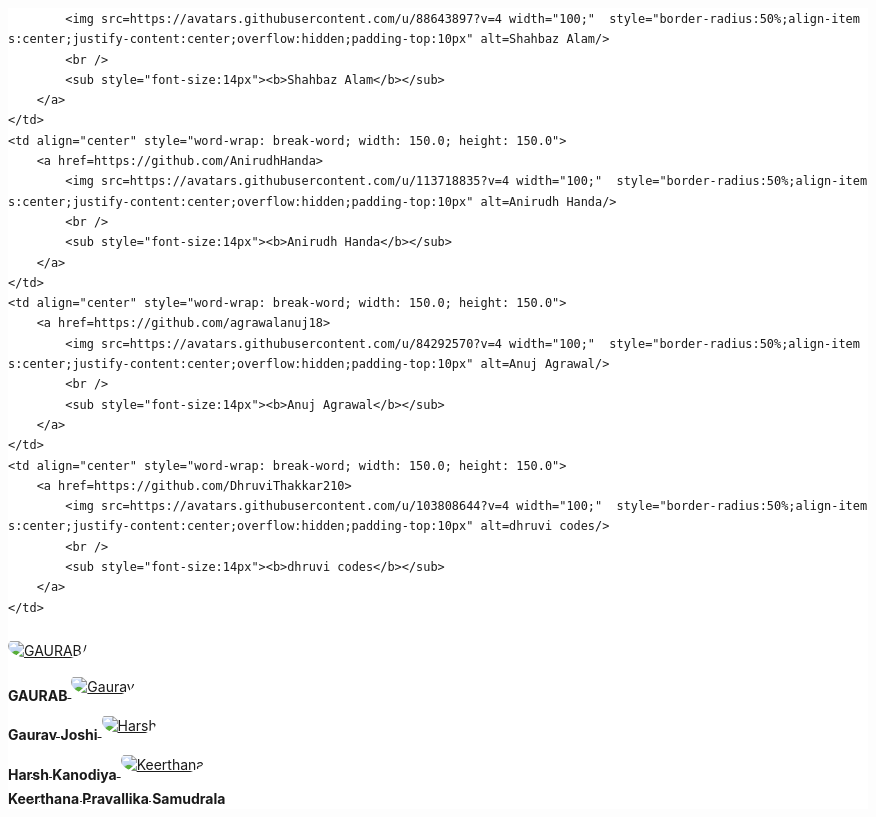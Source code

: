             <img src=https://avatars.githubusercontent.com/u/88643897?v=4 width="100;"  style="border-radius:50%;align-items:center;justify-content:center;overflow:hidden;padding-top:10px" alt=Shahbaz Alam/>
            <br />
            <sub style="font-size:14px"><b>Shahbaz Alam</b></sub>
        </a>
    </td>
    <td align="center" style="word-wrap: break-word; width: 150.0; height: 150.0">
        <a href=https://github.com/AnirudhHanda>
            <img src=https://avatars.githubusercontent.com/u/113718835?v=4 width="100;"  style="border-radius:50%;align-items:center;justify-content:center;overflow:hidden;padding-top:10px" alt=Anirudh Handa/>
            <br />
            <sub style="font-size:14px"><b>Anirudh Handa</b></sub>
        </a>
    </td>
    <td align="center" style="word-wrap: break-word; width: 150.0; height: 150.0">
        <a href=https://github.com/agrawalanuj18>
            <img src=https://avatars.githubusercontent.com/u/84292570?v=4 width="100;"  style="border-radius:50%;align-items:center;justify-content:center;overflow:hidden;padding-top:10px" alt=Anuj Agrawal/>
            <br />
            <sub style="font-size:14px"><b>Anuj Agrawal</b></sub>
        </a>
    </td>
    <td align="center" style="word-wrap: break-word; width: 150.0; height: 150.0">
        <a href=https://github.com/DhruviThakkar210>
            <img src=https://avatars.githubusercontent.com/u/103808644?v=4 width="100;"  style="border-radius:50%;align-items:center;justify-content:center;overflow:hidden;padding-top:10px" alt=dhruvi codes/>
            <br />
            <sub style="font-size:14px"><b>dhruvi codes</b></sub>
        </a>
    </td>
</tr>
<tr>
    <td align="center" style="word-wrap: break-word; width: 150.0; height: 150.0">
        <a href=https://github.com/Gaurab4>
            <img src=https://avatars.githubusercontent.com/u/72376166?v=4 width="100;"  style="border-radius:50%;align-items:center;justify-content:center;overflow:hidden;padding-top:10px" alt=GAURAB/>
            <br />
            <sub style="font-size:14px"><b>GAURAB</b></sub>
        </a>
    </td>
    <td align="center" style="word-wrap: break-word; width: 150.0; height: 150.0">
        <a href=https://github.com/Gaurav-jo1>
            <img src=https://avatars.githubusercontent.com/u/93304640?v=4 width="100;"  style="border-radius:50%;align-items:center;justify-content:center;overflow:hidden;padding-top:10px" alt=Gaurav Joshi/>
            <br />
            <sub style="font-size:14px"><b>Gaurav Joshi</b></sub>
        </a>
    </td>
    <td align="center" style="word-wrap: break-word; width: 150.0; height: 150.0">
        <a href=https://github.com/Harsh3363>
            <img src=https://avatars.githubusercontent.com/u/72756692?v=4 width="100;"  style="border-radius:50%;align-items:center;justify-content:center;overflow:hidden;padding-top:10px" alt=Harsh Kanodiya/>
            <br />
            <sub style="font-size:14px"><b>Harsh Kanodiya</b></sub>
        </a>
    </td>
    <td align="center" style="word-wrap: break-word; width: 150.0; height: 150.0">
        <a href=https://github.com/KeerthanaPravallika>
            <img src=https://avatars.githubusercontent.com/u/66155737?v=4 width="100;"  style="border-radius:50%;align-items:center;justify-content:center;overflow:hidden;padding-top:10px" alt=Keerthana Pravallika Samudrala/>
            <br />
            <sub style="font-size:14px"><b>Keerthana Pravallika Samudrala</b></sub>
        </a>
    </td>
    <td align="center" style="word-wrap: break-word; width: 150.0; height: 150.0">
        <a href=https://github.com/Mohammad-Palla>